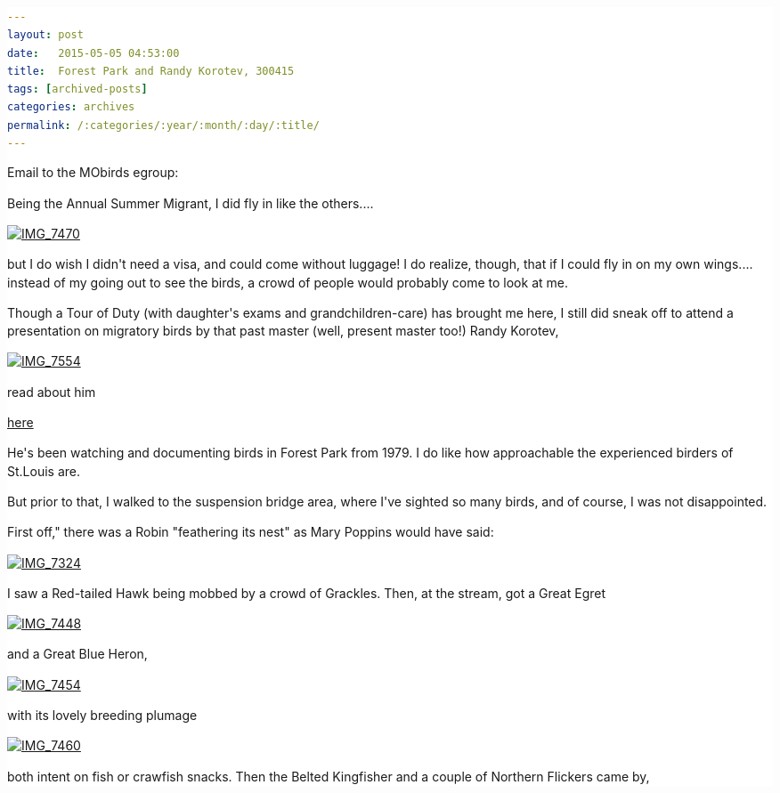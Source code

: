 ```yaml
---
layout: post
date:	2015-05-05 04:53:00
title:  Forest Park and Randy Korotev, 300415
tags: [archived-posts]
categories: archives
permalink: /:categories/:year/:month/:day/:title/
---
```

Email to the MObirds egroup:

Being the Annual Summer Migrant, I did fly in like the others....

<a href="https://www.flickr.com/photos/86494503@N00/17173083409" title="IMG_7470 by mohandep, on Flickr"><img alt="IMG_7470" height="375" src="https://farm8.staticflickr.com/7739/17173083409_92e1854304.jpg" width="500" /></a>

but I do wish I didn&#39;t need a visa, and could come without luggage! I do realize, though, that if I could fly in on my own wings.... instead of my going out to see the birds, a crowd of people would probably come to look at me.

<lj-cut text="read on if you wish to">

Though a Tour of Duty (with daughter&#39;s exams and grandchildren-care) has brought me here, I still did sneak off to attend a presentation on migratory birds by that past master (well, present master too!) Randy Korotev,

<a href="https://www.flickr.com/photos/86494503@N00/17357391572" title="IMG_7554 by mohandep, on Flickr"><img alt="IMG_7554" height="375" src="https://farm9.staticflickr.com/8861/17357391572_f03d23324b.jpg" width="500" /></a>

read about him

<a href="https://eps.wustl.edu/people/randy_korotev">here </a>


He&#39;s been watching and documenting birds in Forest Park from 1979. I do like how approachable the experienced birders of St.Louis are.

But prior to that, I walked to the suspension bridge area, where I&#39;ve sighted so many birds, and of course, I was not disappointed.

First off,&quot; there was a Robin &quot;feathering its nest&quot; as Mary Poppins would have said:

<a href="https://www.flickr.com/photos/86494503@N00/17358906201" title="IMG_7324 by mohandep, on Flickr"><img src="https://farm9.staticflickr.com/8852/17358906201_6cb9c3e740.jpg" width="500" height="375" alt="IMG_7324"></a>

I saw a Red-tailed Hawk being mobbed by a crowd of Grackles. Then, at the stream, got a Great Egret

<a href="https://www.flickr.com/photos/86494503@N00/17333329956" title="IMG_7448 by mohandep, on Flickr"><img alt="IMG_7448" height="375" src="https://farm8.staticflickr.com/7797/17333329956_11d2d8a35e.jpg" width="500" /></a>

and a Great Blue Heron,

<a href="https://www.flickr.com/photos/86494503@N00/17171496188" title="IMG_7454 by mohandep, on Flickr"><img alt="IMG_7454" height="375" src="https://farm9.staticflickr.com/8756/17171496188_da694b9b4a.jpg" width="500" /></a>

with its lovely breeding plumage

<a href="https://www.flickr.com/photos/86494503@N00/17171497148" title="IMG_7460 by mohandep, on Flickr"><img alt="IMG_7460" height="375" src="https://farm9.staticflickr.com/8774/17171497148_5e23569e08.jpg" width="500" /></a>

both intent on fish or crawfish snacks. Then the Belted Kingfisher and a couple of Northern Flickers came by,
